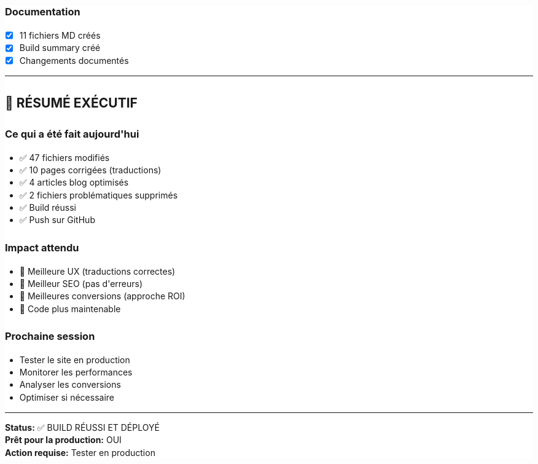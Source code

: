 ### Documentation
- [x] 11 fichiers MD créés
- [x] Build summary créé
- [x] Changements documentés

---

## 🎯 RÉSUMÉ EXÉCUTIF

### Ce qui a été fait aujourd'hui
- ✅ 47 fichiers modifiés
- ✅ 10 pages corrigées (traductions)
- ✅ 4 articles blog optimisés
- ✅ 2 fichiers problématiques supprimés
- ✅ Build réussi
- ✅ Push sur GitHub

### Impact attendu
- 🎯 Meilleure UX (traductions correctes)
- 🎯 Meilleur SEO (pas d'erreurs)
- 🎯 Meilleures conversions (approche ROI)
- 🎯 Code plus maintenable

### Prochaine session
- Tester le site en production
- Monitorer les performances
- Analyser les conversions
- Optimiser si nécessaire

---

**Status:** ✅ BUILD RÉUSSI ET DÉPLOYÉ  
**Prêt pour la production:** OUI  
**Action requise:** Tester en production
